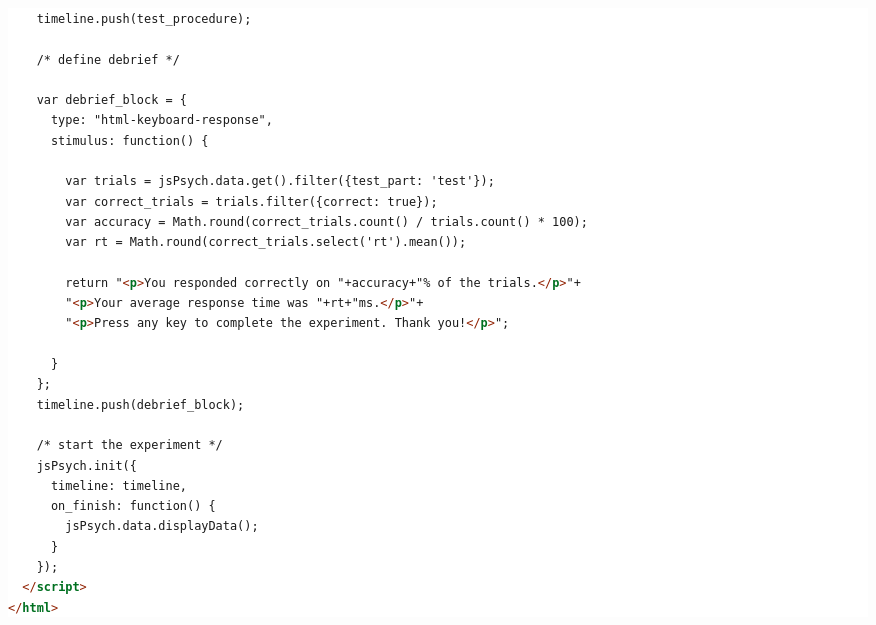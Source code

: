 ```html
    timeline.push(test_procedure);

    /* define debrief */

    var debrief_block = {
      type: "html-keyboard-response",
      stimulus: function() {

        var trials = jsPsych.data.get().filter({test_part: 'test'});
        var correct_trials = trials.filter({correct: true});
        var accuracy = Math.round(correct_trials.count() / trials.count() * 100);
        var rt = Math.round(correct_trials.select('rt').mean());

        return "<p>You responded correctly on "+accuracy+"% of the trials.</p>"+
        "<p>Your average response time was "+rt+"ms.</p>"+
        "<p>Press any key to complete the experiment. Thank you!</p>";

      }
    };
    timeline.push(debrief_block);

    /* start the experiment */
    jsPsych.init({
      timeline: timeline,
      on_finish: function() {
        jsPsych.data.displayData();
      }
    });
  </script>
</html>
```
